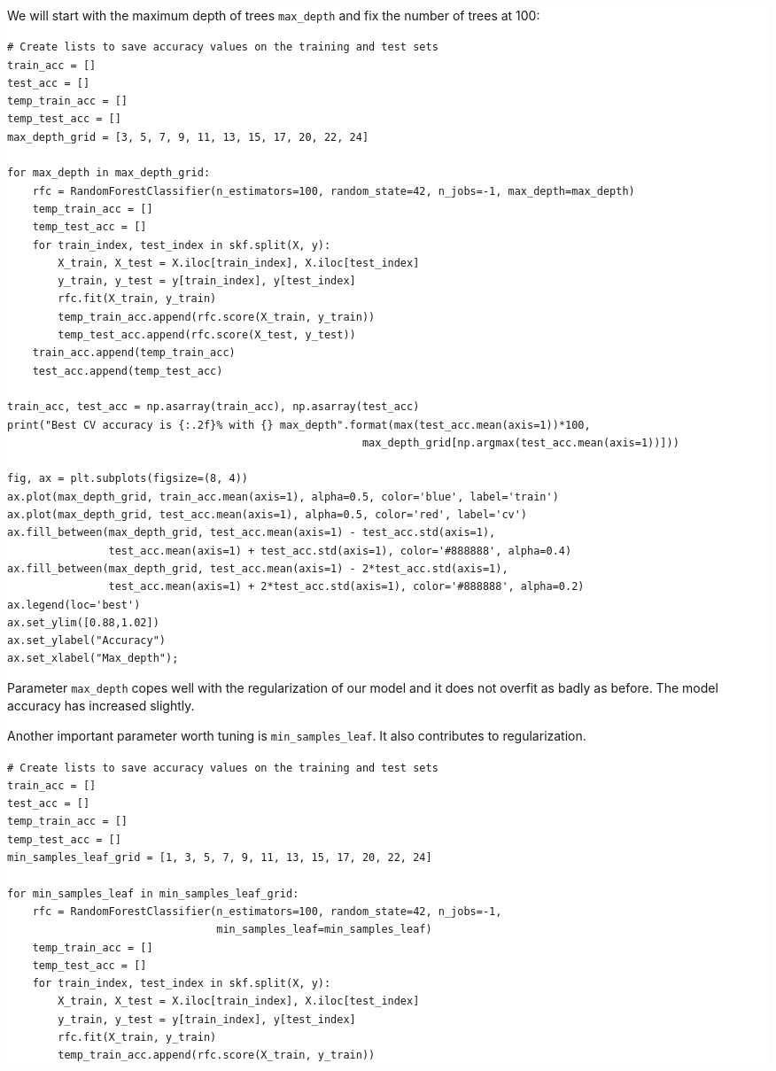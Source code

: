 We will start with the maximum depth of trees `max_depth` and fix the number of trees at 100:


```{code-cell} ipython3
# Create lists to save accuracy values on the training and test sets
train_acc = []
test_acc = []
temp_train_acc = []
temp_test_acc = []
max_depth_grid = [3, 5, 7, 9, 11, 13, 15, 17, 20, 22, 24]

for max_depth in max_depth_grid:
    rfc = RandomForestClassifier(n_estimators=100, random_state=42, n_jobs=-1, max_depth=max_depth)
    temp_train_acc = []
    temp_test_acc = []
    for train_index, test_index in skf.split(X, y):
        X_train, X_test = X.iloc[train_index], X.iloc[test_index]
        y_train, y_test = y[train_index], y[test_index]
        rfc.fit(X_train, y_train)
        temp_train_acc.append(rfc.score(X_train, y_train))
        temp_test_acc.append(rfc.score(X_test, y_test))
    train_acc.append(temp_train_acc)
    test_acc.append(temp_test_acc)

train_acc, test_acc = np.asarray(train_acc), np.asarray(test_acc)
print("Best CV accuracy is {:.2f}% with {} max_depth".format(max(test_acc.mean(axis=1))*100,
                                                        max_depth_grid[np.argmax(test_acc.mean(axis=1))]))

fig, ax = plt.subplots(figsize=(8, 4))
ax.plot(max_depth_grid, train_acc.mean(axis=1), alpha=0.5, color='blue', label='train')
ax.plot(max_depth_grid, test_acc.mean(axis=1), alpha=0.5, color='red', label='cv')
ax.fill_between(max_depth_grid, test_acc.mean(axis=1) - test_acc.std(axis=1),
                test_acc.mean(axis=1) + test_acc.std(axis=1), color='#888888', alpha=0.4)
ax.fill_between(max_depth_grid, test_acc.mean(axis=1) - 2*test_acc.std(axis=1),
                test_acc.mean(axis=1) + 2*test_acc.std(axis=1), color='#888888', alpha=0.2)
ax.legend(loc='best')
ax.set_ylim([0.88,1.02])
ax.set_ylabel("Accuracy")
ax.set_xlabel("Max_depth");
```

Parameter `max_depth` copes well with the regularization of our model and it does not overfit as badly as before. The model accuracy has increased slightly.

Another important parameter worth tuning is `min_samples_leaf`. It also contributes to regularization.


```{code-cell} ipython3
# Create lists to save accuracy values on the training and test sets
train_acc = []
test_acc = []
temp_train_acc = []
temp_test_acc = []
min_samples_leaf_grid = [1, 3, 5, 7, 9, 11, 13, 15, 17, 20, 22, 24]

for min_samples_leaf in min_samples_leaf_grid:
    rfc = RandomForestClassifier(n_estimators=100, random_state=42, n_jobs=-1,
                                 min_samples_leaf=min_samples_leaf)
    temp_train_acc = []
    temp_test_acc = []
    for train_index, test_index in skf.split(X, y):
        X_train, X_test = X.iloc[train_index], X.iloc[test_index]
        y_train, y_test = y[train_index], y[test_index]
        rfc.fit(X_train, y_train)
        temp_train_acc.append(rfc.score(X_train, y_train))
```